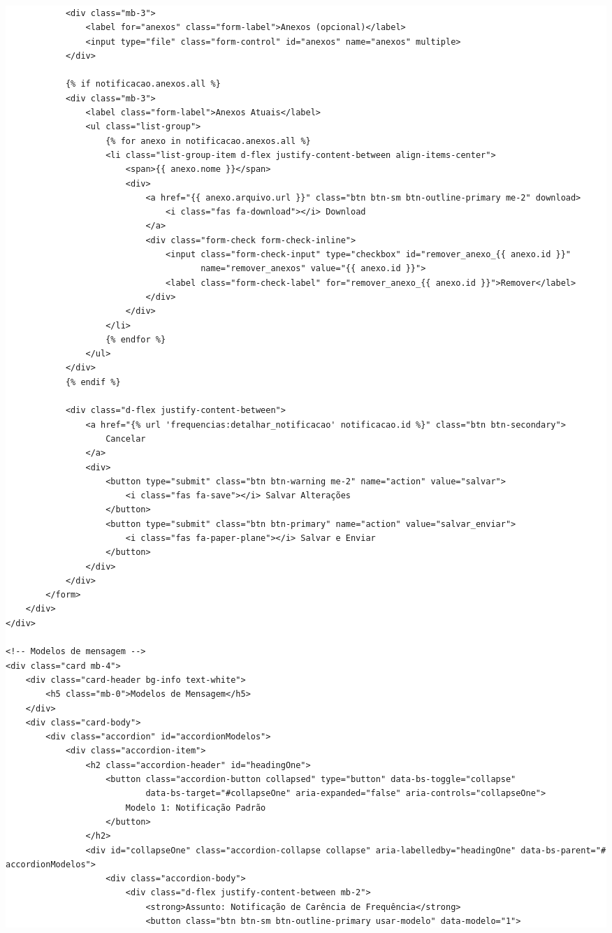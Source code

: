                 <div class="mb-3">
                    <label for="anexos" class="form-label">Anexos (opcional)</label>
                    <input type="file" class="form-control" id="anexos" name="anexos" multiple>
                </div>
                
                {% if notificacao.anexos.all %}
                <div class="mb-3">
                    <label class="form-label">Anexos Atuais</label>
                    <ul class="list-group">
                        {% for anexo in notificacao.anexos.all %}
                        <li class="list-group-item d-flex justify-content-between align-items-center">
                            <span>{{ anexo.nome }}</span>
                            <div>
                                <a href="{{ anexo.arquivo.url }}" class="btn btn-sm btn-outline-primary me-2" download>
                                    <i class="fas fa-download"></i> Download
                                </a>
                                <div class="form-check form-check-inline">
                                    <input class="form-check-input" type="checkbox" id="remover_anexo_{{ anexo.id }}" 
                                           name="remover_anexos" value="{{ anexo.id }}">
                                    <label class="form-check-label" for="remover_anexo_{{ anexo.id }}">Remover</label>
                                </div>
                            </div>
                        </li>
                        {% endfor %}
                    </ul>
                </div>
                {% endif %}
                
                <div class="d-flex justify-content-between">
                    <a href="{% url 'frequencias:detalhar_notificacao' notificacao.id %}" class="btn btn-secondary">
                        Cancelar
                    </a>
                    <div>
                        <button type="submit" class="btn btn-warning me-2" name="action" value="salvar">
                            <i class="fas fa-save"></i> Salvar Alterações
                        </button>
                        <button type="submit" class="btn btn-primary" name="action" value="salvar_enviar">
                            <i class="fas fa-paper-plane"></i> Salvar e Enviar
                        </button>
                    </div>
                </div>
            </form>
        </div>
    </div>
    
    <!-- Modelos de mensagem -->
    <div class="card mb-4">
        <div class="card-header bg-info text-white">
            <h5 class="mb-0">Modelos de Mensagem</h5>
        </div>
        <div class="card-body">
            <div class="accordion" id="accordionModelos">
                <div class="accordion-item">
                    <h2 class="accordion-header" id="headingOne">
                        <button class="accordion-button collapsed" type="button" data-bs-toggle="collapse" 
                                data-bs-target="#collapseOne" aria-expanded="false" aria-controls="collapseOne">
                            Modelo 1: Notificação Padrão
                        </button>
                    </h2>
                    <div id="collapseOne" class="accordion-collapse collapse" aria-labelledby="headingOne" data-bs-parent="#accordionModelos">
                        <div class="accordion-body">
                            <div class="d-flex justify-content-between mb-2">
                                <strong>Assunto: Notificação de Carência de Frequência</strong>
                                <button class="btn btn-sm btn-outline-primary usar-modelo" data-modelo="1">